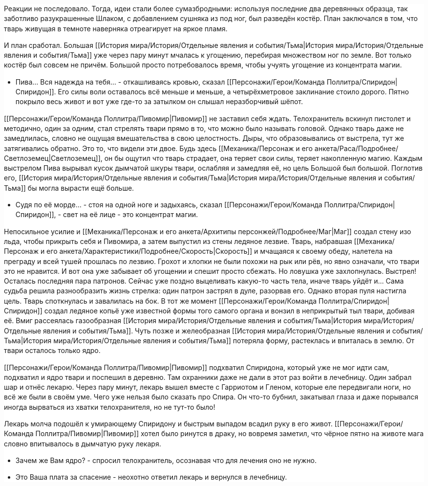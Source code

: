 Реакции не последовало. Тогда, идеи стали более сумазбродными: используя последние два деревянных образца, так заботливо разукрашенные Шлаком, с добавлением сушняка из под ног, был разведён костёр. План заключался в том, что тварь живущая в темноте наверняка отреагирует на яркое пламя. 

И план сработал. Большая [[История мира/История/Отдельные явления и события/Тьма\|История мира/История/Отдельные явления и события/Тьма]] уже через пару минут мчалась к угощению, перебирая множеством ног по земле. Вот только костёр был совсем не причём. Большой просто потребовалось время, чтобы учуять угощение из концентрата магии. 

- Пива… Вся надежда на тебя… - откашливаясь кровью, сказал [[Персонажи/Герои/Команда Поллитра/Спиридон\|Спиридон]]. Его силы воли оставалось всё меньше и меньше, а четырёхметровое заклинание стоило дорого. Пятно покрыло весь живот и вот уже где-то за затылком он слышал неразборчивый шёпот. 

[[Персонажи/Герои/Команда Поллитра/Пивомир\|Пивомир]] не заставил себя ждать. Телохранитель вскинул пистолет и методично, один за одним, стал стрелять твари прямо в то, что можно было называть головой. Однако тварь даже не замедлилась, словно не ощущая вмешательства в свою целостность. Дыры, что образовывались от выстрела, тут же затягивались обратно. Это то, что видели эти двое. Будь здесь [[Механика/Персонаж и его анкета/Раса/Подробнее/Светлоземец\|Светлоземец]], он бы ощутил что тварь страдает, она теряет свои силы, теряет накопленную магию. Каждым выстрелом Пива вырывал кусок дымчатой шкуры твари, ослабляя и замедляя её, но цель Большой был большой. Поглотив его, [[История мира/История/Отдельные явления и события/Тьма\|История мира/История/Отдельные явления и события/Тьма]] бы могла вырасти ещё больше. 

- Судя по её морде… - стоя на одной ноге и задыхаясь, сказал [[Персонажи/Герои/Команда Поллитра/Спиридон\|Спиридон]], - свет на её лице - это концентрат магии. 

Непосильное усилие и [[Механика/Персонаж и его анкета/Архитипы персонжей/Подробнее/Маг\|Маг]] создал стену изо льда, чтобы прикрыть себя и Пивомира, а затем выпустил из стены ледяное лезвие. Тварь, набравшая [[Механика/Персонаж и его анкета/Характеристики/Подробнее/Скорость\|Скорость]] и мчащаяся к своему обеду, налетела на преграду и всей тушей прошлась по лезвию. Грохот и хлопки не были похожи на рык или рёв, но явно означали, что твари это не нравится. И вот она уже забывает об угощении и спешит просто сбежать. Но ловушка уже захлопнулась. Выстрел! Осталась последняя пара патронов. Сейчас уже поздно выцеливать какую-то часть тела, иначе тварь уйдёт и… Сама судьба решила разнообразить жизнь стрелка: один патрон застрял в дуле, разорвав его. Однако вторая пуля настигла цель. Тварь споткнулась и завалилась на бок. В тот же момент [[Персонажи/Герои/Команда Поллитра/Спиридон\|Спиридон]] создал ледяное копьё уже известной формы того самого органа и вонзил в неприкрытый тыл твари, добивая её. Вмиг рассеялась газообразная [[История мира/История/Отдельные явления и события/Тьма\|История мира/История/Отдельные явления и события/Тьма]]. Чуть позже и желеобразная [[История мира/История/Отдельные явления и события/Тьма\|История мира/История/Отдельные явления и события/Тьма]] потеряла форму, растеклась и впиталась в землю. От твари осталось только ядро. 

[[Персонажи/Герои/Команда Поллитра/Пивомир\|Пивомир]] подхватил Спиридона, который уже не мог идти сам, подхватил и ядро твари и поспешил в деревню. Там охранники даже не дали в этот раз войти в лечебницу. Один забрал шар и отнёс лекарю. Через пару минут, лекарь вышел вместе с Гарриотом и Гленом, которые еле передвигали ноги, но всё же были в своём уме. Чего уже нельзя было сказать про Спира. Он что-то бубнил, закатывал глаза и даже порывался иногда вырваться из хватки телохранителя, но не тут-то было! 

Лекарь молча подошёл к умирающему Спиридону и быстрым выпадом всадил руку в его живот. [[Персонажи/Герои/Команда Поллитра/Пивомир\|Пивомир]] хотел было ринутся в драку, но вовремя заметил, что чёрное пятно на животе мага словно впитывалось в дымчатую руку лекаря. 

- Зачем же Вам ядро? - спросил телохранитель, осознавая что для лечения оно не нужно.

- Это Ваша плата за спасение - неохотно ответил лекарь и вернулся в лечебницу. 
